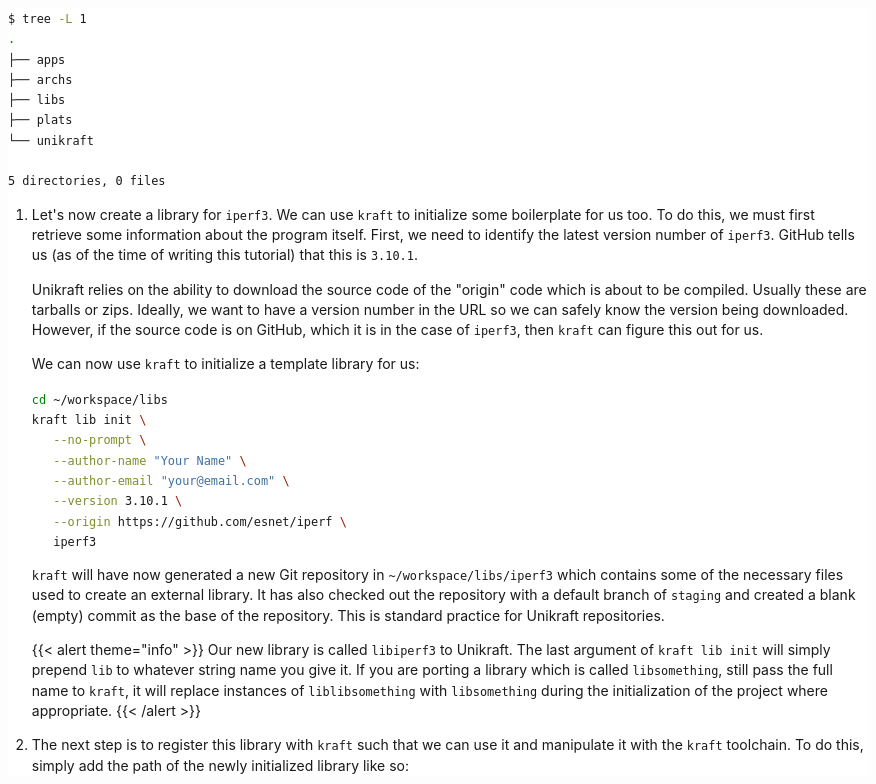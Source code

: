    ```bash
   $ tree -L 1
   .
   ├── apps
   ├── archs
   ├── libs
   ├── plats
   └── unikraft

   5 directories, 0 files
   ```

1. Let's now create a library for `iperf3`.
   We can use `kraft` to initialize some boilerplate for us too.
   To do this, we must first retrieve some information about the program itself.
   First, we need to identify the latest version number of `iperf3`.
   GitHub tells us (as of the time of writing this tutorial) that this is `3.10.1`.

   Unikraft relies on the ability to download the source code of the "origin" code which is about to be compiled.
   Usually these are tarballs or zips.
   Ideally, we want to have a version number in the URL so we can safely know the version being downloaded.
   However, if the source code is on GitHub, which it is in the case of `iperf3`, then `kraft` can figure this out for us.

   We can now use `kraft` to initialize a template library for us:

   ```bash
   cd ~/workspace/libs
   kraft lib init \
      --no-prompt \
      --author-name "Your Name" \
      --author-email "your@email.com" \
      --version 3.10.1 \
      --origin https://github.com/esnet/iperf \
      iperf3
   ```

   `kraft` will have now generated a new Git repository in `~/workspace/libs/iperf3` which contains some of the necessary files used to create an external library.
   It has also checked out the repository with a default branch of `staging` and created a blank (empty) commit as the base of the repository.
   This is standard practice for Unikraft repositories.

   {{< alert theme="info" >}}
   Our new library is called `libiperf3` to Unikraft.
   The last argument of `kraft lib init` will simply prepend `lib` to whatever string name you give it.
   If you are porting a library which is called `libsomething`, still pass the full name to `kraft`, it will replace instances of `liblibsomething` with `libsomething` during the initialization of the project where appropriate.
   {{< /alert >}}

1. The next step is to register this library with `kraft` such that we can use it and manipulate it with the `kraft` toolchain. To do this, simply add the path of the newly initialized library like so:
